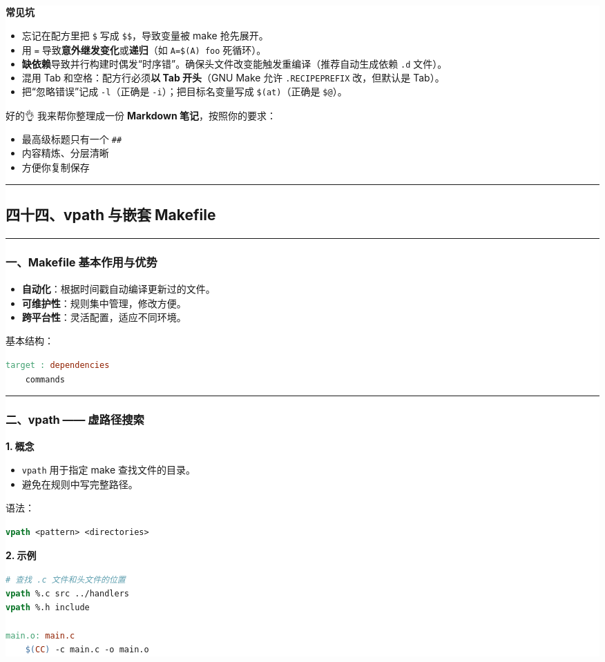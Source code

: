 **常见坑**

* 忘记在配方里把 `$` 写成 `$$`，导致变量被 make 抢先展开。
* 用 `=` 导致**意外继发变化**或**递归**（如 `A=$(A) foo` 死循环）。
* **缺依赖**导致并行构建时偶发“时序错”。确保头文件改变能触发重编译（推荐自动生成依赖 `.d` 文件）。
* 混用 Tab 和空格：配方行必须**以 Tab 开头**（GNU Make 允许 `.RECIPEPREFIX` 改，但默认是 Tab）。
* 把“忽略错误”记成 `-l`（正确是 `-i`）；把目标名变量写成 `$(at)`（正确是 `$@`）。


好的👌 我来帮你整理成一份 **Markdown 笔记**，按照你的要求：

* 最高级标题只有一个 `##`
* 内容精炼、分层清晰
* 方便你复制保存

---


## 四十四、vpath 与嵌套 Makefile

---

### 一、Makefile 基本作用与优势
- **自动化**：根据时间戳自动编译更新过的文件。  
- **可维护性**：规则集中管理，修改方便。  
- **跨平台性**：灵活配置，适应不同环境。  

基本结构：
```makefile
target : dependencies
	commands
````

---

### 二、vpath —— 虚路径搜索

**1. 概念**

* `vpath` 用于指定 make 查找文件的目录。
* 避免在规则中写完整路径。

语法：

```makefile
vpath <pattern> <directories>
```

**2. 示例**

```makefile
# 查找 .c 文件和头文件的位置
vpath %.c src ../handlers
vpath %.h include

main.o: main.c
	$(CC) -c main.c -o main.o
```
